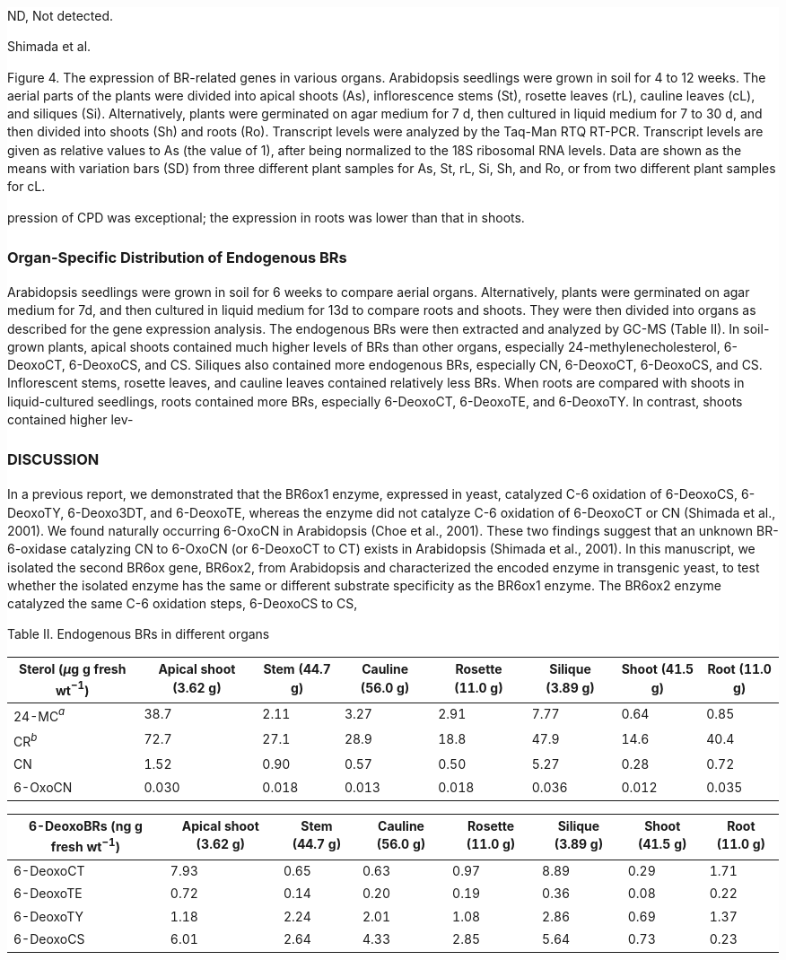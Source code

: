 ND, Not detected.

Shimada et al.

Figure 4. The expression of BR-related genes in various organs. Arabidopsis seedlings were grown in soil for 4 to 12 weeks. The aerial parts of the plants were divided into apical shoots (As), inflorescence stems (St), rosette leaves (rL), cauline leaves (cL), and siliques (Si). Alternatively, plants were germinated on agar medium for 7 d, then cultured in liquid medium for 7 to 30 d, and then divided into shoots (Sh) and roots (Ro). Transcript levels were analyzed by the Taq-Man RTQ RT-PCR. Transcript levels are given as relative values to As (the value of 1), after being normalized to the 18S ribosomal RNA levels. Data are shown as the means with variation bars (SD) from three different plant samples for As, St, rL, Si, Sh, and Ro, or from two different plant samples for cL.

pression of CPD was exceptional; the expression in roots was lower than that in shoots.

### Organ-Specific Distribution of Endogenous BRs

Arabidopsis seedlings were grown in soil for 6 weeks to compare aerial organs. Alternatively, plants were germinated on agar medium for 7d, and then cultured in liquid medium for 13d to compare roots and shoots. They were then divided into organs as described for the gene expression analysis. The endogenous BRs were then extracted and analyzed by GC-MS (Table II). In soil-grown plants, apical shoots contained much higher levels of BRs than other organs, especially 24-methylenecholesterol, 6-DeoxoCT, 6-DeoxoCS, and CS. Siliques also contained more endogenous BRs, especially CN, 6-DeoxoCT, 6-DeoxoCS, and CS. Inflorescent stems, rosette leaves, and cauline leaves contained relatively less BRs. When roots are compared with shoots in liquid-cultured seedlings, roots contained more BRs, especially 6-DeoxoCT, 6-DeoxoTE, and 6-DeoxoTY. In contrast, shoots contained higher lev-

### DISCUSSION

In a previous report, we demonstrated that the BR6ox1 enzyme, expressed in yeast, catalyzed C-6 oxidation of 6-DeoxoCS, 6-DeoxoTY, 6-Deoxo3DT, and 6-DeoxoTE, whereas the enzyme did not catalyze C-6 oxidation of 6-DeoxoCT or CN (Shimada et al., 2001). We found naturally occurring 6-OxoCN in Arabidopsis (Choe et al., 2001). These two findings suggest that an unknown BR-6-oxidase catalyzing CN to 6-OxoCN (or 6-DeoxoCT to CT) exists in Arabidopsis (Shimada et al., 2001). In this manuscript, we isolated the second BR6ox gene, BR6ox2, from Arabidopsis and characterized the encoded enzyme in transgenic yeast, to test whether the isolated enzyme has the same or different substrate specificity as the BR6ox1 enzyme. The BR6ox2 enzyme catalyzed the same C-6 oxidation steps, 6-DeoxoCS to CS,

Table II. Endogenous BRs in different organs

| Sterol ($\mu$g g fresh wt$^{-1}$) | Apical shoot (3.62 g) | Stem (44.7 g) | Cauline (56.0 g) | Rosette (11.0 g) | Silique (3.89 g) | Shoot (41.5 g) | Root (11.0 g) |
|----------------------------------|----------------------|--------------|-----------------|-----------------|-----------------|----------------|---------------|
| 24-MC$^a$                        | 38.7                 | 2.11         | 3.27            | 2.91            | 7.77            | 0.64           | 0.85          |
| CR$^b$                           | 72.7                 | 27.1         | 28.9            | 18.8            | 47.9            | 14.6           | 40.4          |
| CN                               | 1.52                 | 0.90         | 0.57            | 0.50            | 5.27            | 0.28           | 0.72          |
| 6-OxoCN                          | 0.030                | 0.018        | 0.013           | 0.018           | 0.036           | 0.012          | 0.035         |

| 6-DeoxoBRs (ng g fresh wt$^{-1}$) | Apical shoot (3.62 g) | Stem (44.7 g) | Cauline (56.0 g) | Rosette (11.0 g) | Silique (3.89 g) | Shoot (41.5 g) | Root (11.0 g) |
|----------------------------------|----------------------|--------------|-----------------|-----------------|-----------------|----------------|---------------|
| 6-DeoxoCT                         | 7.93                 | 0.65         | 0.63            | 0.97            | 8.89            | 0.29           | 1.71          |
| 6-DeoxoTE                         | 0.72                 | 0.14         | 0.20            | 0.19            | 0.36            | 0.08           | 0.22          |
| 6-DeoxoTY                         | 1.18                 | 2.24         | 2.01            | 1.08            | 2.86            | 0.69           | 1.37          |
| 6-DeoxoCS                         | 6.01                 | 2.64         | 4.33            | 2.85            | 5.64            | 0.73           | 0.23          |
